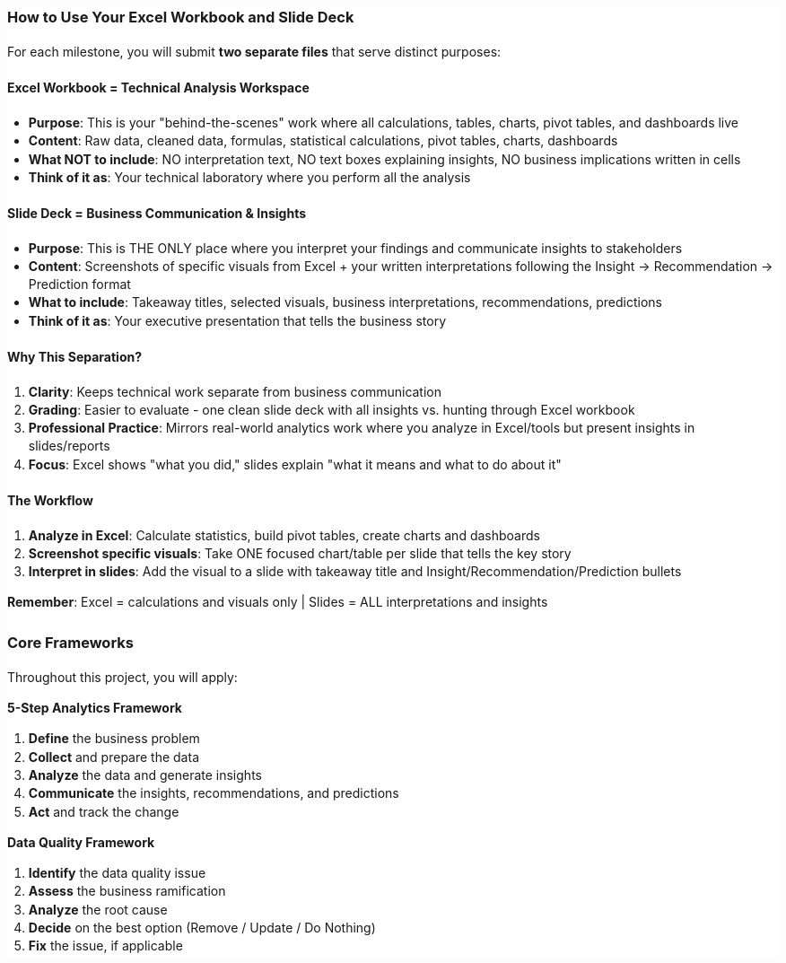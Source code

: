 
### How to Use Your Excel Workbook and Slide Deck

For each milestone, you will submit **two separate files** that serve distinct purposes:

#### **Excel Workbook = Technical Analysis Workspace**
- **Purpose**: This is your "behind-the-scenes" work where all calculations, tables, charts, pivot tables, and dashboards live
- **Content**: Raw data, cleaned data, formulas, statistical calculations, pivot tables, charts, dashboards
- **What NOT to include**: NO interpretation text, NO text boxes explaining insights, NO business implications written in cells
- **Think of it as**: Your technical laboratory where you perform all the analysis

#### **Slide Deck = Business Communication & Insights**
- **Purpose**: This is THE ONLY place where you interpret your findings and communicate insights to stakeholders
- **Content**: Screenshots of specific visuals from Excel + your written interpretations following the Insight → Recommendation → Prediction format
- **What to include**: Takeaway titles, selected visuals, business interpretations, recommendations, predictions
- **Think of it as**: Your executive presentation that tells the business story

#### **Why This Separation?**
1. **Clarity**: Keeps technical work separate from business communication
2. **Grading**: Easier to evaluate - one clean slide deck with all insights vs. hunting through Excel workbook
3. **Professional Practice**: Mirrors real-world analytics work where you analyze in Excel/tools but present insights in slides/reports
4. **Focus**: Excel shows "what you did," slides explain "what it means and what to do about it"

#### **The Workflow**
1. **Analyze in Excel**: Calculate statistics, build pivot tables, create charts and dashboards
2. **Screenshot specific visuals**: Take ONE focused chart/table per slide that tells the key story
3. **Interpret in slides**: Add the visual to a slide with takeaway title and Insight/Recommendation/Prediction bullets

**Remember**: Excel = calculations and visuals only | Slides = ALL interpretations and insights

### Core Frameworks

Throughout this project, you will apply:

**5-Step Analytics Framework**

1. **Define** the business problem
2. **Collect** and prepare the data
3. **Analyze** the data and generate insights
4. **Communicate** the insights, recommendations, and predictions
5. **Act** and track the change

**Data Quality Framework**

1. **Identify** the data quality issue
2. **Assess** the business ramification
3. **Analyze** the root cause
4. **Decide** on the best option (Remove / Update / Do Nothing)
5. **Fix** the issue, if applicable
